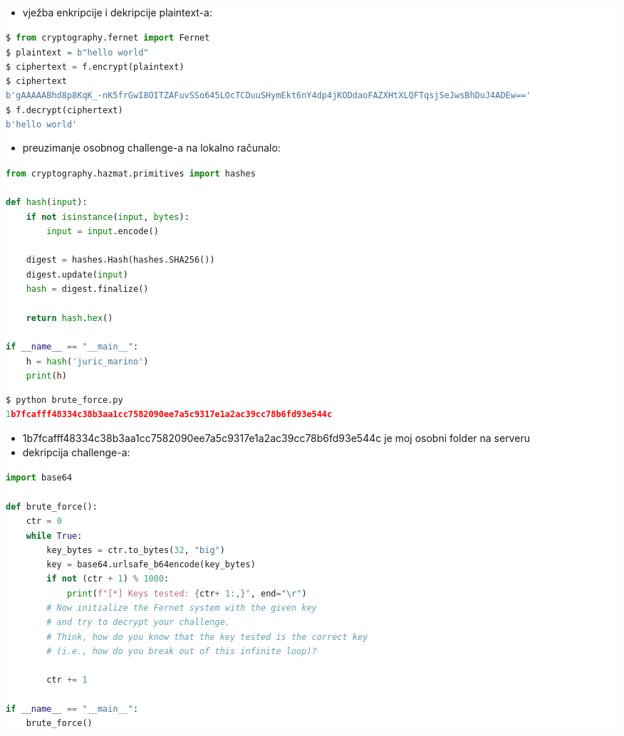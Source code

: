 - vježba enkripcije i dekripcije plaintext-a:

```python
$ from cryptography.fernet import Fernet
$ plaintext = b"hello world"
$ ciphertext = f.encrypt(plaintext)
$ ciphertext
b'gAAAAABhd8p8KqK_-nK5frGwI8OITZAFuvSSo645LOcTCDuuSHymEkt6nY4dp4jKODdaoFAZXHtXLQFTqsjSeJwsBhDuJ4ADEw=='
$ f.decrypt(ciphertext)
b'hello world'
```

- preuzimanje osobnog challenge-a na lokalno računalo:

```python
from cryptography.hazmat.primitives import hashes

def hash(input):
    if not isinstance(input, bytes):
        input = input.encode()

    digest = hashes.Hash(hashes.SHA256())
    digest.update(input)
    hash = digest.finalize()

    return hash.hex()

if __name__ == "__main__":
    h = hash('juric_marino')
    print(h)
```

```python
$ python brute_force.py
1b7fcafff48334c38b3aa1cc7582090ee7a5c9317e1a2ac39cc78b6fd93e544c
```

- 1b7fcafff48334c38b3aa1cc7582090ee7a5c9317e1a2ac39cc78b6fd93e544c je moj osobni folder na serveru
- dekripcija challenge-a:

```python
import base64

def brute_force():
    ctr = 0
    while True:
        key_bytes = ctr.to_bytes(32, "big")
        key = base64.urlsafe_b64encode(key_bytes)
        if not (ctr + 1) % 1000:
            print(f"[*] Keys tested: {ctr+ 1:,}", end="\r")
        # Now initialize the Fernet system with the given key
        # and try to decrypt your challenge.
        # Think, how do you know that the key tested is the correct key
        # (i.e., how do you break out of this infinite loop)?

        ctr += 1

if __name__ == "__main__":
    brute_force()
```
